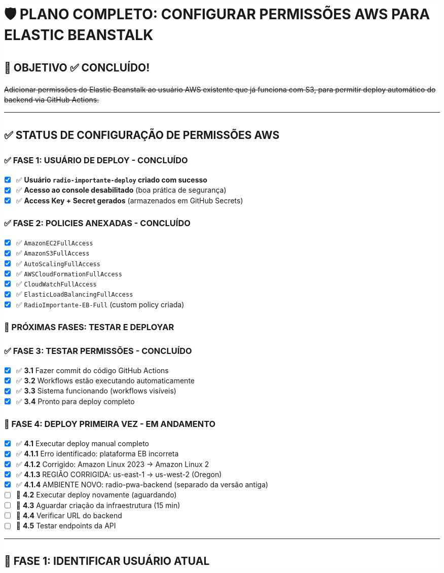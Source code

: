 # 🛡️ PLANO COMPLETO: CONFIGURAR PERMISSÕES AWS PARA ELASTIC BEANSTALK

## 🎯 **OBJETIVO** ✅ **CONCLUÍDO!**
~~Adicionar permissões do Elastic Beanstalk ao usuário AWS existente que já funciona com S3, para permitir deploy automático do backend via GitHub Actions.~~

---

## ✅ **STATUS DE CONFIGURAÇÃO DE PERMISSÕES AWS** 

### **✅ FASE 1: USUÁRIO DE DEPLOY - CONCLUÍDO**
- [x] ✅ **Usuário `radio-importante-deploy` criado com sucesso**
- [x] ✅ **Acesso ao console desabilitado** (boa prática de segurança)
- [x] ✅ **Access Key + Secret gerados** (armazenados em GitHub Secrets)

### **✅ FASE 2: POLICIES ANEXADAS - CONCLUÍDO**
- [x] ✅ `AmazonEC2FullAccess`
- [x] ✅ `AmazonS3FullAccess`
- [x] ✅ `AutoScalingFullAccess`
- [x] ✅ `AWSCloudFormationFullAccess`
- [x] ✅ `CloudWatchFullAccess`
- [x] ✅ `ElasticLoadBalancingFullAccess`
- [x] ✅ `RadioImportante-EB-Full` (custom policy criada)

### **🚀 PRÓXIMAS FASES: TESTAR E DEPLOYAR**

### **✅ FASE 3: TESTAR PERMISSÕES - CONCLUÍDO**
- [x] ✅ **3.1** Fazer commit do código GitHub Actions
- [x] ✅ **3.2** Workflows estão executando automaticamente  
- [x] ✅ **3.3** Sistema funcionando (workflows visíveis)
- [x] ✅ **3.4** Pronto para deploy completo

### **🔄 FASE 4: DEPLOY PRIMEIRA VEZ - EM ANDAMENTO**
- [x] ✅ **4.1** Executar deploy manual completo
- [x] ✅ **4.1.1** Erro identificado: plataforma EB incorreta
- [x] ✅ **4.1.2** Corrigido: Amazon Linux 2023 → Amazon Linux 2
- [x] ✅ **4.1.3** REGIÃO CORRIGIDA: us-east-1 → us-west-2 (Oregon)
- [x] ✅ **4.1.4** AMBIENTE NOVO: radio-pwa-backend (separado da versão antiga)
- [ ] 🔄 **4.2** Executar deploy novamente (aguardando)
- [ ] 🔄 **4.3** Aguardar criação da infraestrutura (15 min)
- [ ] 🔄 **4.4** Verificar URL do backend
- [ ] 🔄 **4.5** Testar endpoints da API

---

## 🔐 **FASE 1: IDENTIFICAR USUÁRIO ATUAL**
